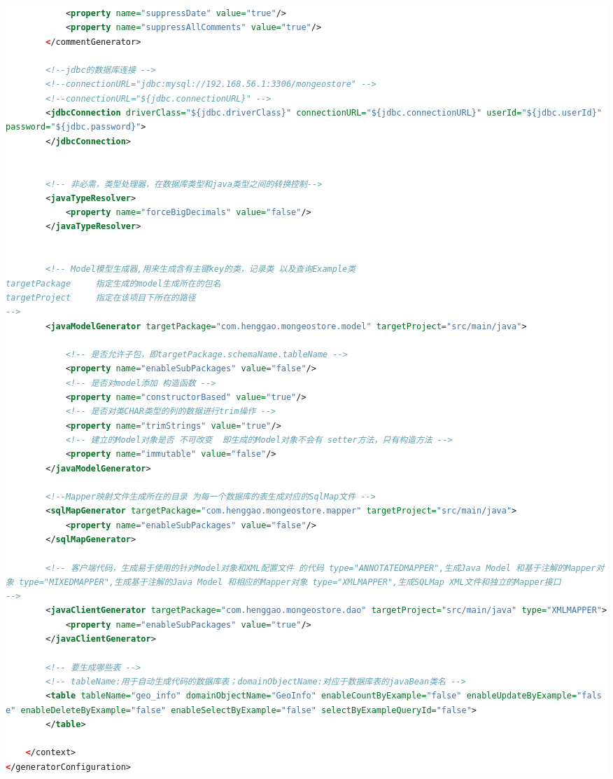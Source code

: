 ```xml
            <property name="suppressDate" value="true"/>
            <property name="suppressAllComments" value="true"/>
        </commentGenerator>

        <!--jdbc的数据库连接 -->
        <!--connectionURL="jdbc:mysql://192.168.56.1:3306/mongeostore" -->
        <!--connectionURL="${jdbc.connectionURL}" -->
        <jdbcConnection driverClass="${jdbc.driverClass}" connectionURL="${jdbc.connectionURL}" userId="${jdbc.userId}" password="${jdbc.password}">
        </jdbcConnection>


        <!-- 非必需，类型处理器，在数据库类型和java类型之间的转换控制-->
        <javaTypeResolver>
            <property name="forceBigDecimals" value="false"/>
        </javaTypeResolver>


        <!-- Model模型生成器,用来生成含有主键key的类，记录类 以及查询Example类
targetPackage     指定生成的model生成所在的包名
targetProject     指定在该项目下所在的路径
-->
        <javaModelGenerator targetPackage="com.henggao.mongeostore.model" targetProject="src/main/java">

            <!-- 是否允许子包，即targetPackage.schemaName.tableName -->
            <property name="enableSubPackages" value="false"/>
            <!-- 是否对model添加 构造函数 -->
            <property name="constructorBased" value="true"/>
            <!-- 是否对类CHAR类型的列的数据进行trim操作 -->
            <property name="trimStrings" value="true"/>
            <!-- 建立的Model对象是否 不可改变  即生成的Model对象不会有 setter方法，只有构造方法 -->
            <property name="immutable" value="false"/>
        </javaModelGenerator>

        <!--Mapper映射文件生成所在的目录 为每一个数据库的表生成对应的SqlMap文件 -->
        <sqlMapGenerator targetPackage="com.henggao.mongeostore.mapper" targetProject="src/main/java">
            <property name="enableSubPackages" value="false"/>
        </sqlMapGenerator>

        <!-- 客户端代码，生成易于使用的针对Model对象和XML配置文件 的代码 type="ANNOTATEDMAPPER",生成Java Model 和基于注解的Mapper对象 type="MIXEDMAPPER",生成基于注解的Java Model 和相应的Mapper对象 type="XMLMAPPER",生成SQLMap XML文件和独立的Mapper接口
-->
        <javaClientGenerator targetPackage="com.henggao.mongeostore.dao" targetProject="src/main/java" type="XMLMAPPER">
            <property name="enableSubPackages" value="true"/>
        </javaClientGenerator>

        <!-- 要生成哪些表 -->
        <!-- tableName:用于自动生成代码的数据库表；domainObjectName:对应于数据库表的javaBean类名 -->
        <table tableName="geo_info" domainObjectName="GeoInfo" enableCountByExample="false" enableUpdateByExample="false" enableDeleteByExample="false" enableSelectByExample="false" selectByExampleQueryId="false">
        </table>

    </context>
</generatorConfiguration>
```
